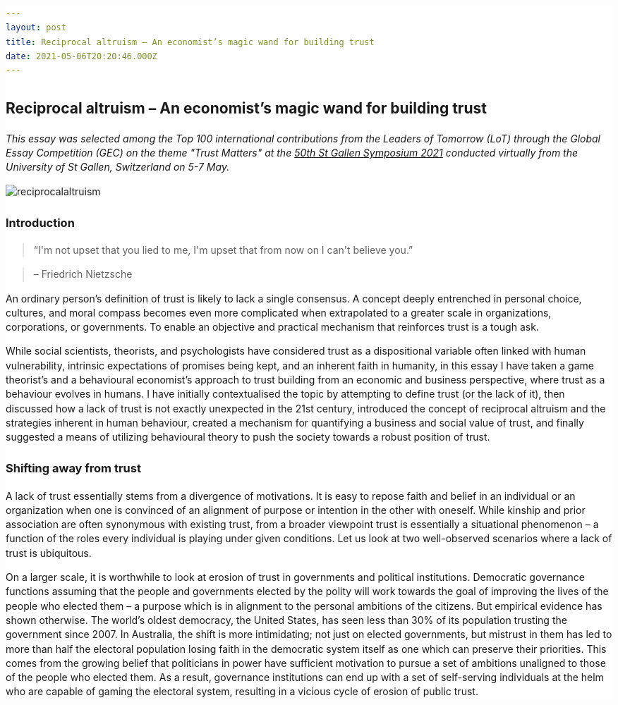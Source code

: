 ```yaml
---
layout: post
title: Reciprocal altruism – An economist’s magic wand for building trust
date: 2021-05-06T20:20:46.000Z
---
```


## Reciprocal altruism – An economist’s magic wand for building trust

*This essay was selected among the Top 100 international contributions from the Leaders of Tomorrow (LoT) through the Global Essay Competition (GEC) on the theme "Trust Matters" at the [50th St Gallen Symposium 2021](https://www.symposium.org/) conducted virtually from the University of St Gallen, Switzerland on 5-7 May.*

![reciprocalaltruism](https://user-images.githubusercontent.com/98811198/152677115-61f24ffe-962d-409e-862d-7697981ca905.png)

### Introduction

> “I'm not upset that you lied to me, I'm upset that from now on I can't believe you.”

> – Friedrich Nietzsche

An ordinary person’s definition of trust is likely to lack a single consensus. A concept deeply entrenched in personal choice, cultures, and moral compass becomes even more complicated when extrapolated to a greater scale in organizations, corporations, or governments. To enable an objective and practical mechanism that reinforces trust is a tough ask.

While social scientists, theorists, and psychologists have considered trust as a dispositional variable often linked with human vulnerability, intrinsic expectations of promises being kept, and an inherent faith in humanity, in this essay I have taken a game theorist’s and a behavioural economist’s approach to trust building from an economic and business perspective, where trust as a behaviour evolves in humans. I have initially contextualised the topic by attempting to define trust (or the lack of it), then discussed how a lack of trust is not exactly unexpected in the 21st century, introduced the concept of reciprocal altruism and the strategies inherent in human behaviour, created a mechanism for quantifying a business and social value of trust, and finally suggested a means of utilizing behavioural theory to push the society towards a robust position of trust.


### Shifting away from trust

A lack of trust essentially stems from a divergence of motivations. It is easy to repose faith and belief in an individual or an organization when one is convinced of an alignment of purpose or intention in the other with oneself. While kinship and prior association are often synonymous with existing trust, from a broader viewpoint trust is essentially a situational phenomenon – a function of the roles every individual is playing under given conditions. Let us look at two well-observed scenarios where a lack of trust is ubiquitous.

On a larger scale, it is worthwhile to look at erosion of trust in governments and political institutions. Democratic governance functions assuming that the people and governments elected by the polity will work towards the goal of improving the lives of the people who elected them – a purpose which is in alignment to the personal ambitions of the citizens. But empirical evidence has shown otherwise. The world’s oldest democracy, the United States, has seen less than 30% of its population trusting the government since 2007. In Australia, the shift is more intimidating; not just on elected governments, but mistrust in them has led to more than half the electoral population losing faith in the democratic system itself as one which can preserve their priorities. This comes from the growing belief that politicians in power have sufficient motivation to pursue a set of ambitions unaligned to those of the people who elected them. As a result, governance institutions can end up with a set of self-serving individuals at the helm who are capable of gaming the electoral system, resulting in a vicious cycle of erosion of public trust.
